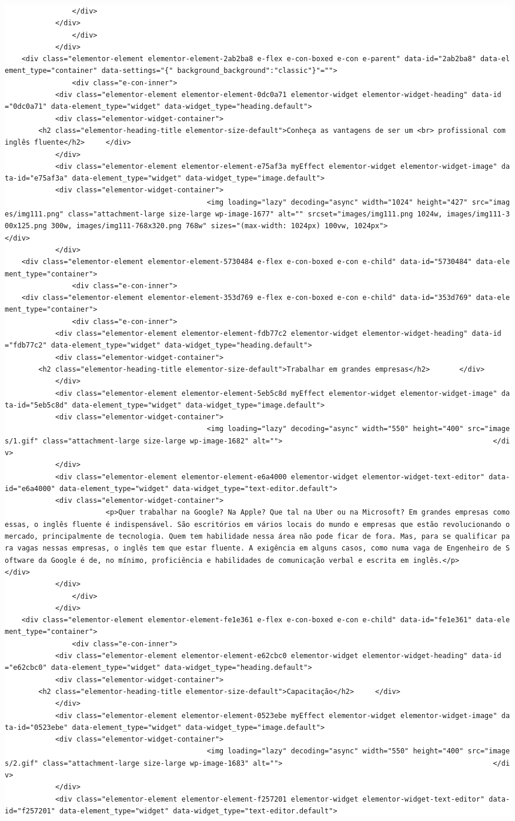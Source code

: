 					</div>
				</div>
					</div>
				</div>
		<div class="elementor-element elementor-element-2ab2ba8 e-flex e-con-boxed e-con e-parent" data-id="2ab2ba8" data-element_type="container" data-settings="{" background_background":"classic"}"="">
					<div class="e-con-inner">
				<div class="elementor-element elementor-element-0dc0a71 elementor-widget elementor-widget-heading" data-id="0dc0a71" data-element_type="widget" data-widget_type="heading.default">
				<div class="elementor-widget-container">
			<h2 class="elementor-heading-title elementor-size-default">Conheça as vantagens de ser um <br> profissional com inglês fluente</h2>		</div>
				</div>
				<div class="elementor-element elementor-element-e75af3a myEffect elementor-widget elementor-widget-image" data-id="e75af3a" data-element_type="widget" data-widget_type="image.default">
				<div class="elementor-widget-container">
													<img loading="lazy" decoding="async" width="1024" height="427" src="images/img111.png" class="attachment-large size-large wp-image-1677" alt="" srcset="images/img111.png 1024w, images/img111-300x125.png 300w, images/img111-768x320.png 768w" sizes="(max-width: 1024px) 100vw, 1024px">													</div>
				</div>
		<div class="elementor-element elementor-element-5730484 e-flex e-con-boxed e-con e-child" data-id="5730484" data-element_type="container">
					<div class="e-con-inner">
		<div class="elementor-element elementor-element-353d769 e-flex e-con-boxed e-con e-child" data-id="353d769" data-element_type="container">
					<div class="e-con-inner">
				<div class="elementor-element elementor-element-fdb77c2 elementor-widget elementor-widget-heading" data-id="fdb77c2" data-element_type="widget" data-widget_type="heading.default">
				<div class="elementor-widget-container">
			<h2 class="elementor-heading-title elementor-size-default">Trabalhar em grandes empresas</h2>		</div>
				</div>
				<div class="elementor-element elementor-element-5eb5c8d myEffect elementor-widget elementor-widget-image" data-id="5eb5c8d" data-element_type="widget" data-widget_type="image.default">
				<div class="elementor-widget-container">
													<img loading="lazy" decoding="async" width="550" height="400" src="images/1.gif" class="attachment-large size-large wp-image-1682" alt="">													</div>
				</div>
				<div class="elementor-element elementor-element-e6a4000 elementor-widget elementor-widget-text-editor" data-id="e6a4000" data-element_type="widget" data-widget_type="text-editor.default">
				<div class="elementor-widget-container">
							<p>Quer trabalhar na Google? Na Apple? Que tal na Uber ou na Microsoft? Em grandes empresas como essas, o inglês fluente é indispensável. São escritórios em vários locais do mundo e empresas que estão revolucionando o mercado, principalmente de tecnologia. Quem tem habilidade nessa área não pode ficar de fora. Mas, para se qualificar para vagas nessas empresas, o inglês tem que estar fluente. A exigência em alguns casos, como numa vaga de Engenheiro de Software da Google é de, no mínimo, proficiência e habilidades de comunicação verbal e escrita em inglês.</p>						</div>
				</div>
					</div>
				</div>
		<div class="elementor-element elementor-element-fe1e361 e-flex e-con-boxed e-con e-child" data-id="fe1e361" data-element_type="container">
					<div class="e-con-inner">
				<div class="elementor-element elementor-element-e62cbc0 elementor-widget elementor-widget-heading" data-id="e62cbc0" data-element_type="widget" data-widget_type="heading.default">
				<div class="elementor-widget-container">
			<h2 class="elementor-heading-title elementor-size-default">Capacitação</h2>		</div>
				</div>
				<div class="elementor-element elementor-element-0523ebe myEffect elementor-widget elementor-widget-image" data-id="0523ebe" data-element_type="widget" data-widget_type="image.default">
				<div class="elementor-widget-container">
													<img loading="lazy" decoding="async" width="550" height="400" src="images/2.gif" class="attachment-large size-large wp-image-1683" alt="">													</div>
				</div>
				<div class="elementor-element elementor-element-f257201 elementor-widget elementor-widget-text-editor" data-id="f257201" data-element_type="widget" data-widget_type="text-editor.default">